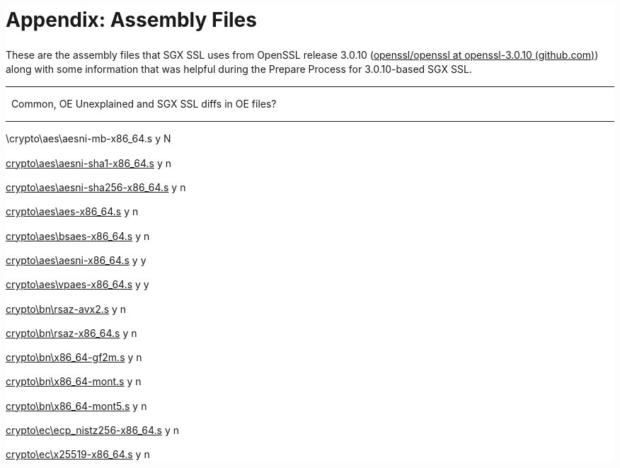 # Appendix: Assembly Files

These are the assembly files that SGX SSL uses from OpenSSL release
3.0.10 ([openssl/openssl at openssl-3.0.10
(github.com)](https://github.com/openssl/openssl/tree/openssl-3.0.10))
along with some information that was helpful during the Prepare Process
for 3.0.10-based SGX SSL.

  --------------------------------------------------------------------------------------------------------------------------------------------------------------------------------------------------------
                                                                                                                                                                                 Common, OE  Unexplained
                                                                                                                                                                                 and SGX SSL diffs in OE
                                                                                                                                                                                             files?
  ------------------------------------------------------------------------------------------------------------------------------------------------------------------------------ ----------- -------------
  \\crypto\\aes\\aesni-mb-x86_64.s                                                                                                                                               y           N

  [crypto\\aes\\aesni-sha1-x86_64.s](file:///\\WSL.LOCALHOST\Ubuntu-22.04\home\markg\dev\git\intel-sgx-ssl\openssl_source\openssl-3.0.10\crypto\aes\aesni-sha1-x86_64.s)         y           n

  [crypto\\aes\\aesni-sha256-x86_64.s](file:///\\WSL.LOCALHOST\Ubuntu-22.04\home\markg\dev\git\intel-sgx-ssl\openssl_source\openssl-3.0.10\crypto\aes\aesni-sha256-x86_64.s)     y           n

  [crypto\\aes\\aes-x86_64.s](file:///\\WSL.LOCALHOST\Ubuntu-22.04\home\markg\dev\git\intel-sgx-ssl\openssl_source\openssl-3.0.10\crypto\aes\aes-x86_64.s)                       y           n

  [crypto\\aes\\bsaes-x86_64.s](file:///\\WSL.LOCALHOST\Ubuntu-22.04\home\markg\dev\git\intel-sgx-ssl\openssl_source\openssl-3.0.10\crypto\aes\bsaes-x86_64.s)                   y           n

  [crypto\\aes\\aesni-x86_64.s](file:///\\WSL.LOCALHOST\Ubuntu-22.04\home\markg\dev\git\intel-sgx-ssl\openssl_source\openssl-3.0.10\crypto\aes\aesni-x86_64.s)                   y           y

  [crypto\\aes\\vpaes-x86_64.s](file:///\\WSL.LOCALHOST\Ubuntu-22.04\home\markg\dev\git\intel-sgx-ssl\openssl_source\openssl-3.0.10\crypto\aes\vpaes-x86_64.s)                   y           y

  [crypto\\bn\\rsaz-avx2.s](file:///\\WSL.LOCALHOST\Ubuntu-22.04\home\markg\dev\git\intel-sgx-ssl\openssl_source\openssl-3.0.10\crypto\bn\rsaz-avx2.s)                           y           n

  [crypto\\bn\\rsaz-x86_64.s](file:///\\WSL.LOCALHOST\Ubuntu-22.04\home\markg\dev\git\intel-sgx-ssl\openssl_source\openssl-3.0.10\crypto\bn\rsaz-x86_64.s)                       y           n

  [crypto\\bn\\x86_64-gf2m.s](file:///\\WSL.LOCALHOST\Ubuntu-22.04\home\markg\dev\git\intel-sgx-ssl\openssl_source\openssl-3.0.10\crypto\bn\x86_64-gf2m.s)                       y           n

  [crypto\\bn\\x86_64-mont.s](file:///\\WSL.LOCALHOST\Ubuntu-22.04\home\markg\dev\git\intel-sgx-ssl\openssl_source\openssl-3.0.10\crypto\bn\x86_64-mont.s)                       y           n

  [crypto\\bn\\x86_64-mont5.s](file:///\\WSL.LOCALHOST\Ubuntu-22.04\home\markg\dev\git\intel-sgx-ssl\openssl_source\openssl-3.0.10\crypto\bn\x86_64-mont5.s)                     y           n

  [crypto\\ec\\ecp_nistz256-x86_64.s](file:///\\WSL.LOCALHOST\Ubuntu-22.04\home\markg\dev\git\intel-sgx-ssl\openssl_source\openssl-3.0.10\crypto\ec\ecp_nistz256-x86_64.s)       y           n

  [crypto\\ec\\x25519-x86_64.s](file:///\\WSL.LOCALHOST\Ubuntu-22.04\home\markg\dev\git\intel-sgx-ssl\openssl_source\openssl-3.0.10\crypto\ec\x25519-x86_64.s)                   y           n
